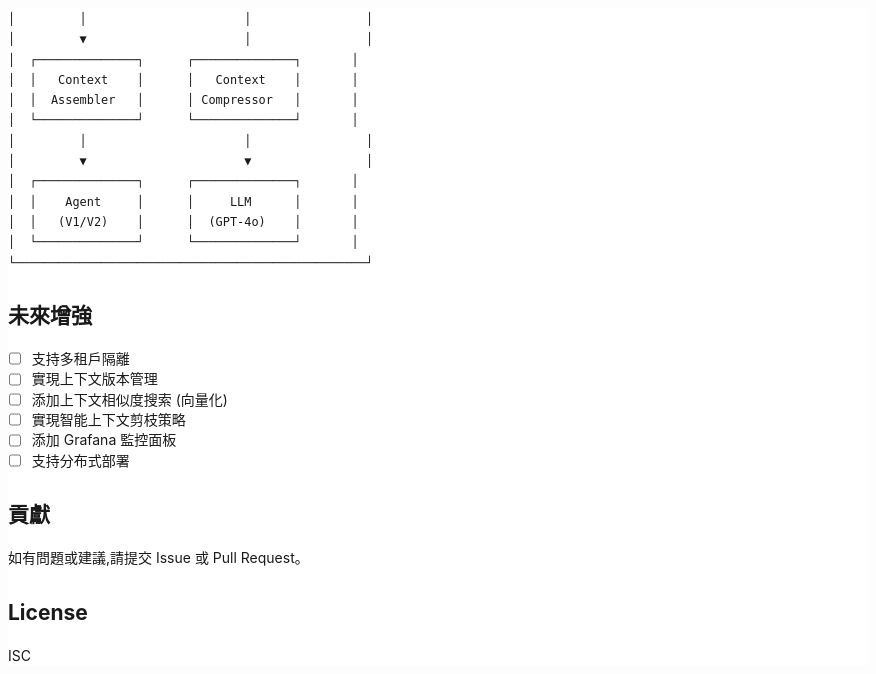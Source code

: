 ```
│         │                      │                │
│         ▼                      │                │
│  ┌──────────────┐      ┌──────────────┐       │
│  │   Context    │      │   Context    │       │
│  │  Assembler   │      │ Compressor   │       │
│  └──────────────┘      └──────────────┘       │
│         │                      │                │
│         ▼                      ▼                │
│  ┌──────────────┐      ┌──────────────┐       │
│  │    Agent     │      │     LLM      │       │
│  │   (V1/V2)    │      │  (GPT-4o)    │       │
│  └──────────────┘      └──────────────┘       │
└─────────────────────────────────────────────────┘
```

## 未來增強

- [ ] 支持多租戶隔離
- [ ] 實現上下文版本管理
- [ ] 添加上下文相似度搜索 (向量化)
- [ ] 實現智能上下文剪枝策略
- [ ] 添加 Grafana 監控面板
- [ ] 支持分布式部署

## 貢獻

如有問題或建議,請提交 Issue 或 Pull Request。

## License

ISC
